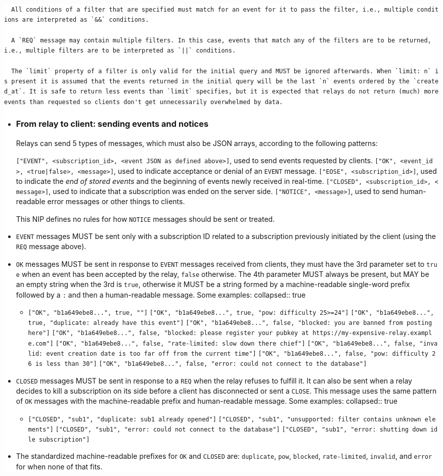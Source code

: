 	  All conditions of a filter that are specified must match for an event for it to pass the filter, i.e., multiple conditions are interpreted as `&&` conditions.
	  
	  A `REQ` message may contain multiple filters. In this case, events that match any of the filters are to be returned, i.e., multiple filters are to be interpreted as `||` conditions.
	  
	  The `limit` property of a filter is only valid for the initial query and MUST be ignored afterwards. When `limit: n` is present it is assumed that the events returned in the initial query will be the last `n` events ordered by the `created_at`. It is safe to return less events than `limit` specifies, but it is expected that relays do not return (much) more events than requested so clients don't get unnecessarily overwhelmed by data.
- ### From relay to client: sending events and notices
  
  Relays can send 5 types of messages, which must also be JSON arrays, according to the following patterns:
  
   `["EVENT", <subscription_id>, <event JSON as defined above>]`, used to send events requested by clients.
   `["OK", <event_id>, <true|false>, <message>]`, used to indicate acceptance or denial of an `EVENT` message.
   `["EOSE", <subscription_id>]`, used to indicate the _end of stored events_ and the beginning of events newly received in real-time.
   `["CLOSED", <subscription_id>, <message>]`, used to indicate that a subscription was ended on the server side.
   `["NOTICE", <message>]`, used to send human-readable error messages or other things to clients.
  
  This NIP defines no rules for how `NOTICE` messages should be sent or treated.
- `EVENT` messages MUST be sent only with a subscription ID related to a subscription previously initiated by the client (using the `REQ` message above).
- `OK` messages MUST be sent in response to `EVENT` messages received from clients, they must have the 3rd parameter set to `true` when an event has been accepted by the relay, `false` otherwise. The 4th parameter MUST always be present, but MAY be an empty string when the 3rd is `true`, otherwise it MUST be a string formed by a machine-readable single-word prefix followed by a `:` and then a human-readable message. Some examples:
  collapsed:: true
	- `["OK", "b1a649ebe8...", true, ""]`
	  `["OK", "b1a649ebe8...", true, "pow: difficulty 25>=24"]`
	  `["OK", "b1a649ebe8...", true, "duplicate: already have this event"]`
	  `["OK", "b1a649ebe8...", false, "blocked: you are banned from posting here"]`
	  `["OK", "b1a649ebe8...", false, "blocked: please register your pubkey at https://my-expensive-relay.example.com"]`
	  `["OK", "b1a649ebe8...", false, "rate-limited: slow down there chief"]`
	  `["OK", "b1a649ebe8...", false, "invalid: event creation date is too far off from the current time"]`
	  `["OK", "b1a649ebe8...", false, "pow: difficulty 26 is less than 30"]`
	  `["OK", "b1a649ebe8...", false, "error: could not connect to the database"]`
- `CLOSED` messages MUST be sent in response to a `REQ` when the relay refuses to fulfill it. It can also be sent when a relay decides to kill a subscription on its side before a client has disconnected or sent a `CLOSE`. This message uses the same pattern of `OK` messages with the machine-readable prefix and human-readable message. Some examples:
  collapsed:: true
	- `["CLOSED", "sub1", "duplicate: sub1 already opened"]`
	  `["CLOSED", "sub1", "unsupported: filter contains unknown elements"]`
	  `["CLOSED", "sub1", "error: could not connect to the database"]`
	  `["CLOSED", "sub1", "error: shutting down idle subscription"]`
- The standardized machine-readable prefixes for `OK` and `CLOSED` are: `duplicate`, `pow`, `blocked`, `rate-limited`, `invalid`, and `error` for when none of that fits.